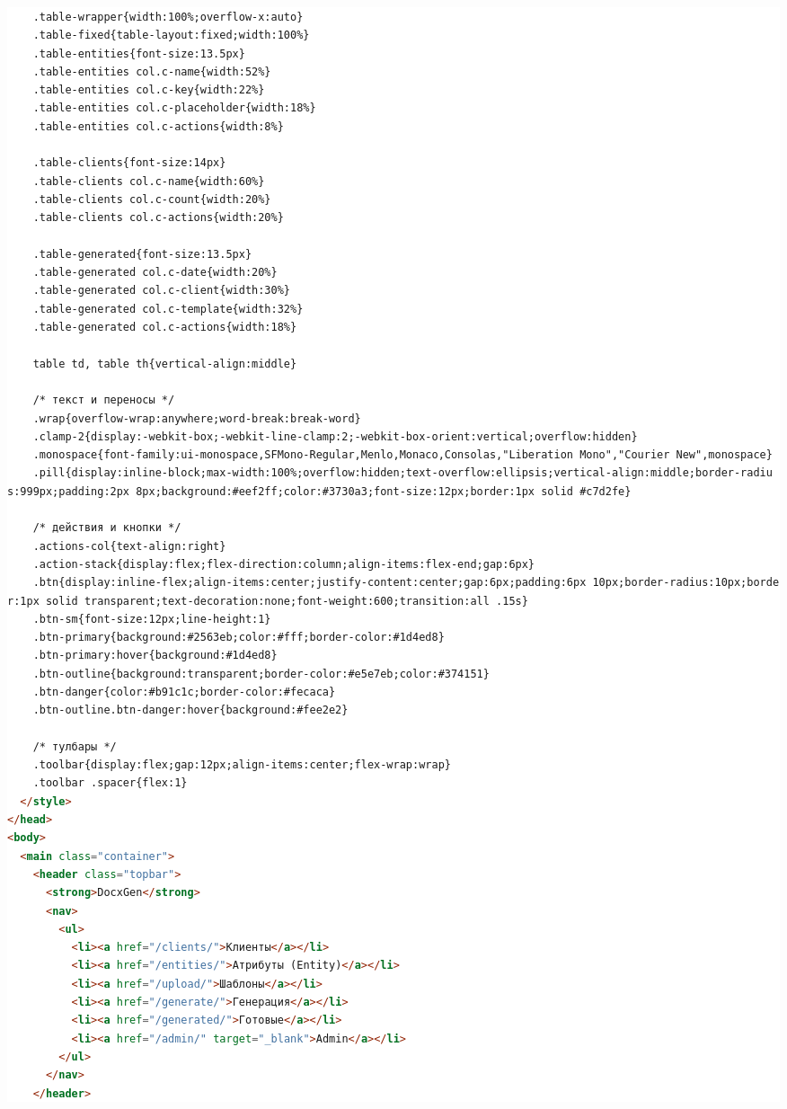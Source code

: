 ```html
    .table-wrapper{width:100%;overflow-x:auto}
    .table-fixed{table-layout:fixed;width:100%}
    .table-entities{font-size:13.5px}
    .table-entities col.c-name{width:52%}
    .table-entities col.c-key{width:22%}
    .table-entities col.c-placeholder{width:18%}
    .table-entities col.c-actions{width:8%}

    .table-clients{font-size:14px}
    .table-clients col.c-name{width:60%}
    .table-clients col.c-count{width:20%}
    .table-clients col.c-actions{width:20%}

    .table-generated{font-size:13.5px}
    .table-generated col.c-date{width:20%}
    .table-generated col.c-client{width:30%}
    .table-generated col.c-template{width:32%}
    .table-generated col.c-actions{width:18%}

    table td, table th{vertical-align:middle}

    /* текст и переносы */
    .wrap{overflow-wrap:anywhere;word-break:break-word}
    .clamp-2{display:-webkit-box;-webkit-line-clamp:2;-webkit-box-orient:vertical;overflow:hidden}
    .monospace{font-family:ui-monospace,SFMono-Regular,Menlo,Monaco,Consolas,"Liberation Mono","Courier New",monospace}
    .pill{display:inline-block;max-width:100%;overflow:hidden;text-overflow:ellipsis;vertical-align:middle;border-radius:999px;padding:2px 8px;background:#eef2ff;color:#3730a3;font-size:12px;border:1px solid #c7d2fe}

    /* действия и кнопки */
    .actions-col{text-align:right}
    .action-stack{display:flex;flex-direction:column;align-items:flex-end;gap:6px}
    .btn{display:inline-flex;align-items:center;justify-content:center;gap:6px;padding:6px 10px;border-radius:10px;border:1px solid transparent;text-decoration:none;font-weight:600;transition:all .15s}
    .btn-sm{font-size:12px;line-height:1}
    .btn-primary{background:#2563eb;color:#fff;border-color:#1d4ed8}
    .btn-primary:hover{background:#1d4ed8}
    .btn-outline{background:transparent;border-color:#e5e7eb;color:#374151}
    .btn-danger{color:#b91c1c;border-color:#fecaca}
    .btn-outline.btn-danger:hover{background:#fee2e2}

    /* тулбары */
    .toolbar{display:flex;gap:12px;align-items:center;flex-wrap:wrap}
    .toolbar .spacer{flex:1}
  </style>
</head>
<body>
  <main class="container">
    <header class="topbar">
      <strong>DocxGen</strong>
      <nav>
        <ul>
          <li><a href="/clients/">Клиенты</a></li>
          <li><a href="/entities/">Атрибуты (Entity)</a></li>
          <li><a href="/upload/">Шаблоны</a></li>
          <li><a href="/generate/">Генерация</a></li>
          <li><a href="/generated/">Готовые</a></li>
          <li><a href="/admin/" target="_blank">Admin</a></li>
        </ul>
      </nav>
    </header>
```